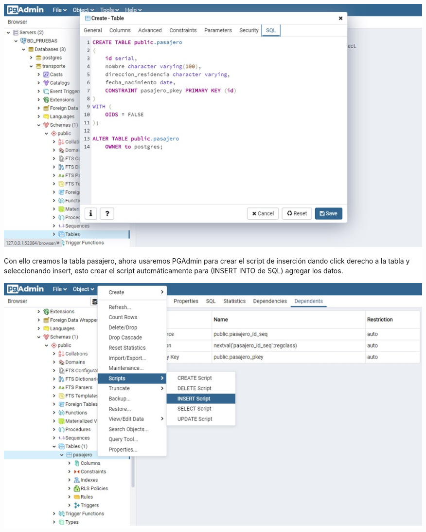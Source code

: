 ![create_table_7](src/create_table_7.jpg)

Con ello creamos la tabla pasajero, ahora usaremos PGAdmin para crear el script de inserción dando click derecho a la tabla y seleccionando insert, esto crear el script automáticamente para (INSERT INTO de SQL) agregar los datos.

![create_table_8](src/create_table_8.jpg)
